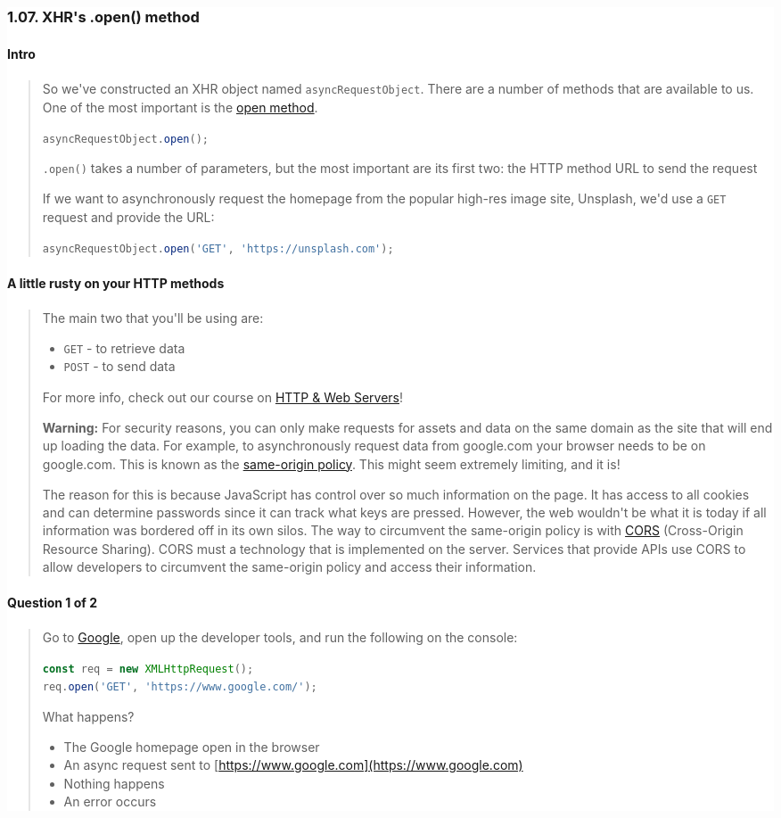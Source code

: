 ### 1.07. XHR's .open() method

#### Intro

>So we've constructed an XHR object named `asyncRequestObject`. There are a number of methods that are available to us. One of the most important is the [open method](https://developer.mozilla.org/en-US/docs/Web/API/XMLHttpRequest/open).
>
>```js
>asyncRequestObject.open();
>
>```
>
>`.open()` takes a number of parameters, but the most important are its first two: the HTTP method URL to send the request
>
>If we want to asynchronously request the homepage from the popular high-res image site, Unsplash, we'd use a `GET` request and provide the URL:
>
>```js
>asyncRequestObject.open('GET', 'https://unsplash.com');
>```

#### A little rusty on your HTTP methods

>The main two that you'll be using are:
>
>- `GET` \- to retrieve data
>- `POST` \- to send data
>
>For more info, check out our course on [HTTP & Web Servers](https://classroom.udacity.com/courses/ud303)!
>
>**Warning:** For security reasons, you can only make requests for assets and data on the same domain as the site that will end up loading the data. For example, to asynchronously request data from google.com your browser needs to be on google.com. This is known as the [same-origin policy](https://developer.mozilla.org/en-US/docs/Web/Security/Same-origin_policy). This might seem extremely limiting, and it is!
>
>The reason for this is because JavaScript has control over so much information on the page. It has access to all cookies and can determine passwords since it can track what keys are pressed. However, the web wouldn't be what it is today if all information was bordered off in its own silos. The way to circumvent the same-origin policy is with [CORS](https://developer.mozilla.org/en-US/docs/Web/HTTP/Access_control_CORS) (Cross-Origin Resource Sharing). CORS must a technology that is implemented on the server. Services that provide APIs use CORS to allow developers to circumvent the same-origin policy and access their information.

#### Question 1 of 2

>Go to [Google](https://www.google.com), open up the developer tools, and run the following on the console:
>
>```js
>const req = new XMLHttpRequest();
>req.open('GET', 'https://www.google.com/');
>```
>
>What happens?
>
>- The Google homepage open in the browser
>- An async request sent to [https://www.google.com](https://www.google.com)
>- Nothing happens
>- An error occurs

